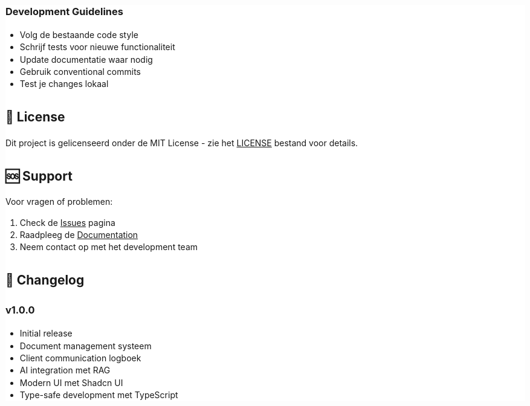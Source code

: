 ### Development Guidelines

- Volg de bestaande code style
- Schrijf tests voor nieuwe functionaliteit
- Update documentatie waar nodig
- Gebruik conventional commits
- Test je changes lokaal

## 📄 License

Dit project is gelicenseerd onder de MIT License - zie het [LICENSE](LICENSE) bestand voor details.

## 🆘 Support

Voor vragen of problemen:

1. Check de [Issues](../../issues) pagina
2. Raadpleeg de [Documentation](docs/)
3. Neem contact op met het development team

## 🔄 Changelog

### v1.0.0
- Initial release
- Document management systeem
- Client communication logboek
- AI integration met RAG
- Modern UI met Shadcn UI
- Type-safe development met TypeScript
